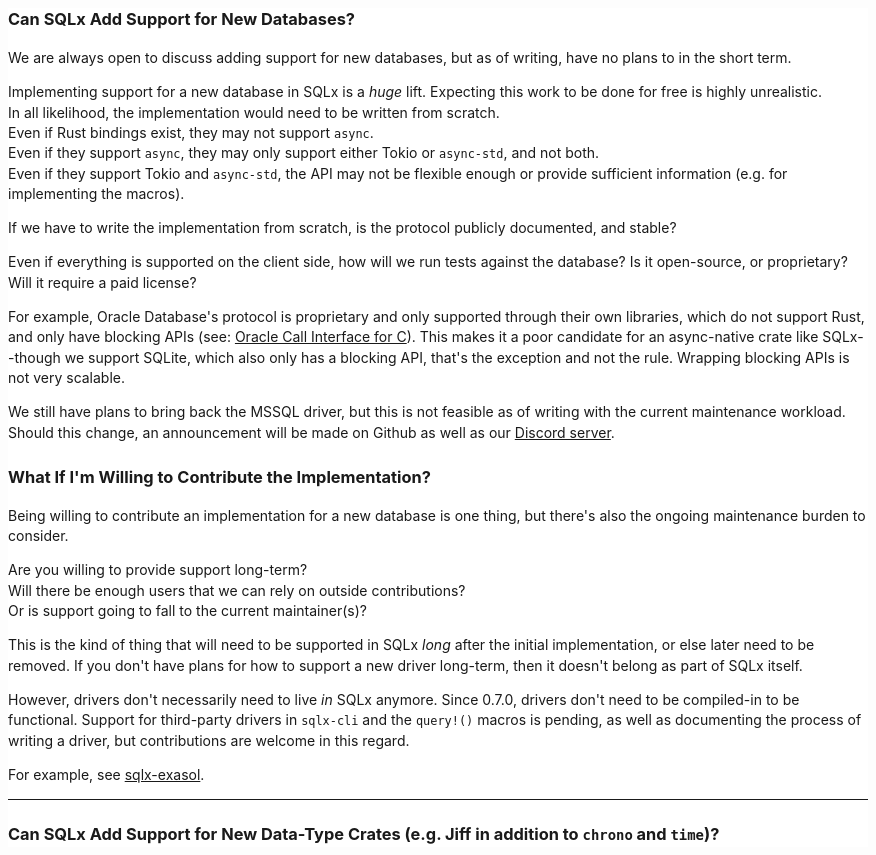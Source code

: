 ### Can SQLx Add Support for New Databases?

We are always open to discuss adding support for new databases, but as of writing, have no plans to in the short term.

Implementing support for a new database in SQLx is a _huge_ lift. Expecting this work to be done for free is highly unrealistic.  
In all likelihood, the implementation would need to be written from scratch.  
Even if Rust bindings exist, they may not support `async`.  
Even if they support `async`, they may only support either Tokio or `async-std`, and not both.  
Even if they support Tokio and `async-std`, the API may not be flexible enough or provide sufficient information (e.g. for implementing the macros).

If we have to write the implementation from scratch, is the protocol publicly documented, and stable?

Even if everything is supported on the client side, how will we run tests against the database? Is it open-source, or proprietary? Will it require a paid license?

For example, Oracle Database's protocol is proprietary and only supported through their own libraries, which do not support Rust, and only have blocking APIs (see: [Oracle Call Interface for C](https://docs.oracle.com/en/database/oracle/oracle-database/23/lnoci/index.html)).
This makes it a poor candidate for an async-native crate like SQLx--though we support SQLite, which also only has a blocking API, that's the exception and not the rule. Wrapping blocking APIs is not very scalable.

We still have plans to bring back the MSSQL driver, but this is not feasible as of writing with the current maintenance workload. Should this change, an announcement will be made on Github as well as our [Discord server](https://discord.gg/uuruzJ7).

### What If I'm Willing to Contribute the Implementation?

Being willing to contribute an implementation for a new database is one thing, but there's also the ongoing maintenance burden to consider.

Are you willing to provide support long-term?  
Will there be enough users that we can rely on outside contributions?  
Or is support going to fall to the current maintainer(s)?

This is the kind of thing that will need to be supported in SQLx _long_ after the initial implementation, or else later need to be removed.
If you don't have plans for how to support a new driver long-term, then it doesn't belong as part of SQLx itself.

However, drivers don't necessarily need to live _in_ SQLx anymore. Since 0.7.0, drivers don't need to be compiled-in to be functional.
Support for third-party drivers in `sqlx-cli` and the `query!()` macros is pending, as well as documenting the process of writing a driver, but contributions are welcome in this regard.

For example, see [sqlx-exasol](https://crates.io/crates/sqlx-exasol).

----------------------------------------------------------------
### Can SQLx Add Support for New Data-Type Crates (e.g. Jiff in addition to `chrono` and `time`)?
